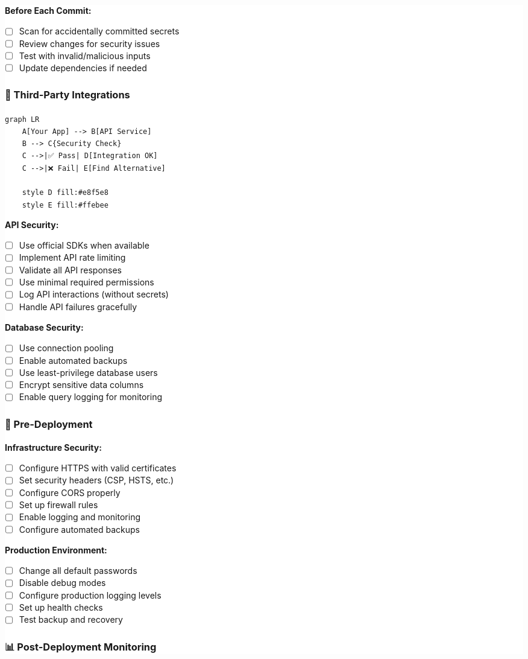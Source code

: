 **Before Each Commit:**
- [ ] Scan for accidentally committed secrets
- [ ] Review changes for security issues
- [ ] Test with invalid/malicious inputs
- [ ] Update dependencies if needed

### 🔌 Third-Party Integrations

```mermaid
graph LR
    A[Your App] --> B[API Service]
    B --> C{Security Check}
    C -->|✅ Pass| D[Integration OK]
    C -->|❌ Fail| E[Find Alternative]
    
    style D fill:#e8f5e8
    style E fill:#ffebee
```

**API Security:**
- [ ] Use official SDKs when available
- [ ] Implement API rate limiting
- [ ] Validate all API responses
- [ ] Use minimal required permissions
- [ ] Log API interactions (without secrets)
- [ ] Handle API failures gracefully

**Database Security:**
- [ ] Use connection pooling
- [ ] Enable automated backups
- [ ] Use least-privilege database users
- [ ] Encrypt sensitive data columns
- [ ] Enable query logging for monitoring

### 🚀 Pre-Deployment

**Infrastructure Security:**
- [ ] Configure HTTPS with valid certificates
- [ ] Set security headers (CSP, HSTS, etc.)
- [ ] Configure CORS properly
- [ ] Set up firewall rules
- [ ] Enable logging and monitoring
- [ ] Configure automated backups

**Production Environment:**
- [ ] Change all default passwords
- [ ] Disable debug modes
- [ ] Configure production logging levels
- [ ] Set up health checks
- [ ] Test backup and recovery

### 📊 Post-Deployment Monitoring
